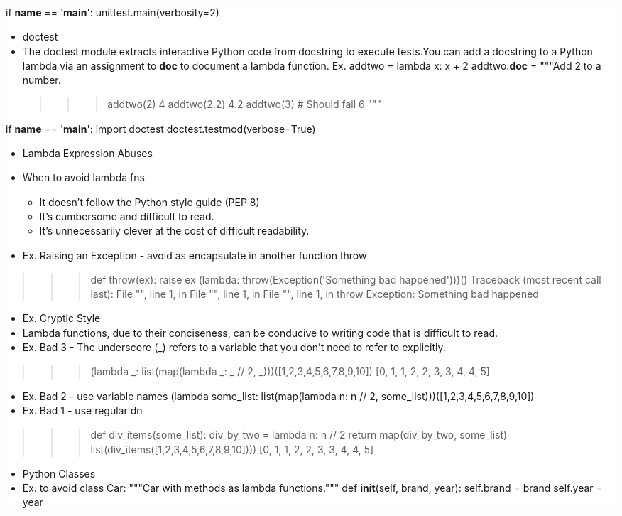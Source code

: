if __name__ == '__main__':
    unittest.main(verbosity=2)
    
- doctest
- The doctest module extracts interactive Python code from docstring to execute tests.You can add a docstring to a Python lambda via an assignment to __doc__ to document a lambda function.
Ex.
addtwo = lambda x: x + 2
addtwo.__doc__ = """Add 2 to a number.
    >>> addtwo(2)
    4
    >>> addtwo(2.2)
    4.2
    >>> addtwo(3) # Should fail
    6
    """

if __name__ == '__main__':
    import doctest
    doctest.testmod(verbose=True)

- Lambda Expression Abuses
- When to avoid lambda fns
    - It doesn’t follow the Python style guide (PEP 8)
    - It’s cumbersome and difficult to read.
    - It’s unnecessarily clever at the cost of difficult readability.

- Ex. Raising an Exception - avoid as encapsulate in another function throw 
>>> def throw(ex): raise ex
>>> (lambda: throw(Exception('Something bad happened')))()
Traceback (most recent call last):
    File "<stdin>", line 1, in <module>
    File "<stdin>", line 1, in <lambda>
    File "<stdin>", line 1, in throw
Exception: Something bad happened

- Ex. Cryptic Style
- Lambda functions, due to their conciseness, can be conducive to writing code that is difficult to read.
- Ex. Bad 3 - The underscore (_) refers to a variable that you don’t need to refer to explicitly. 
>>> (lambda _: list(map(lambda _: _ // 2, _)))([1,2,3,4,5,6,7,8,9,10])
[0, 1, 1, 2, 2, 3, 3, 4, 4, 5]
- Ex. Bad 2 - use variable names
(lambda some_list: list(map(lambda n: n // 2,
                                some_list)))([1,2,3,4,5,6,7,8,9,10])
- Ex. Bad 1 - use regular dn 
>>> def div_items(some_list):
      div_by_two = lambda n: n // 2
      return map(div_by_two, some_list)
>>> list(div_items([1,2,3,4,5,6,7,8,9,10])))
[0, 1, 1, 2, 2, 3, 3, 4, 4, 5]

- Python Classes
- Ex. to avoid
class Car:
    """Car with methods as lambda functions."""
    def __init__(self, brand, year):
        self.brand = brand
        self.year = year

